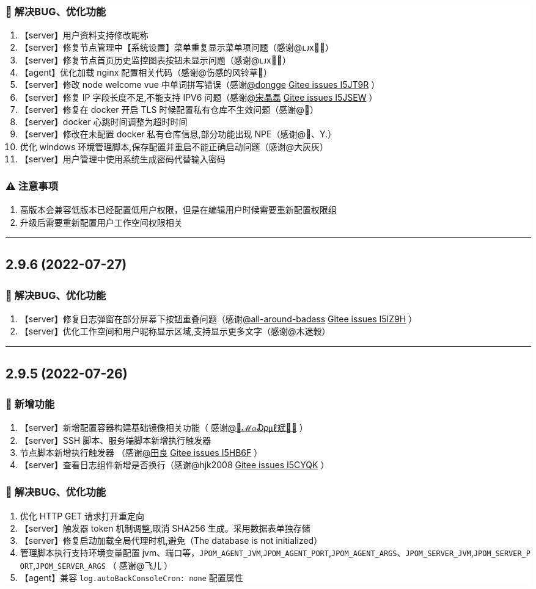 ### 🐞 解决BUG、优化功能

1. 【server】用户资料支持修改昵称
2. 【server】修复节点管理中【系统设置】菜单重复显示菜单项问题（感谢@ʟᴊx💎💎）
3. 【server】修复节点首页历史监控图表按钮未显示问题（感谢@ʟᴊx💎💎）
4. 【agent】优化加载 nginx 配置相关代码（感谢@伤感的风铃草🌿）
5. 【server】修改 node welcome vue 中单词拼写错误（感谢[@dongge](https://gitee.com/gao-weidong) [Gitee issues I5JT9R](https://gitee.com/dromara/Jpom/issues/I5JT9R) ）
6. 【server】修复 IP 字段长度不足,不能支持 IPV6 问题（感谢[@宋晶磊](https://gitee.com/songjingl) [Gitee issues I5JSEW](https://gitee.com/dromara/Jpom/issues/I5JSEW) ）
7. 【server】修复在 docker 开启 TLS 时候配置私有仓库不生效问题（感谢@🐠）
8. 【server】docker 心跳时间调整为超时时间
9. 【server】修改在未配置 docker 私有仓库信息,部分功能出现 NPE（感谢@🐠、Y.）
10. 优化 windows 环境管理脚本,保存配置并重启不能正确启动问题（感谢@大灰灰）
11. 【server】用户管理中使用系统生成密码代替输入密码

### ⚠️ 注意事项

1. 高版本会兼容低版本已经配置低用户权限，但是在编辑用户时候需要重新配置权限组
2. 升级后需要重新配置用户工作空间权限相关

------

## 2.9.6 (2022-07-27)

### 🐞 解决BUG、优化功能

1. 【server】修复日志弹窗在部分屏幕下按钮重叠问题（感谢[@all-around-badass](https://gitee.com/all-around-badass) [Gitee issues I5IZ9H](https://gitee.com/dromara/Jpom/issues/I5IZ9H) ）
2. 【server】优化工作空间和用户昵称显示区域,支持显示更多文字（感谢@木迷榖）

------

## 2.9.5 (2022-07-26)

### 🐣 新增功能

1. 【server】新增配置容器构建基础镜像相关功能（ 感谢[@💎ℳ๓₯㎕斌💎💘](https://gitee.com/weihongbin) ）
2. 【server】SSH 脚本、服务端脚本新增执行触发器
3. 节点脚本新增执行触发器 （感谢[@田良](https://gitee.com/tian8liang) [Gitee issues I5HB6F](https://gitee.com/dromara/Jpom/issues/I5HB6F) ）
4. 【server】查看日志组件新增是否换行（感谢@hjk2008 [Gitee issues I5CYQK](https://gitee.com/dromara/Jpom/issues/I5CYQK) ）

### 🐞 解决BUG、优化功能

1. 优化 HTTP GET 请求打开重定向
2. 【server】触发器 token 机制调整,取消 SHA256 生成。采用数据表单独存储
3. 【server】修复启动加载全局代理时机,避免（The database is not initialized）
4. 管理脚本执行支持环境变量配置 jvm、端口等，`JPOM_AGENT_JVM`,`JPOM_AGENT_PORT`,`JPOM_AGENT_ARGS`、`JPOM_SERVER_JVM`,`JPOM_SERVER_PORT`,`JPOM_SERVER_ARGS` （ 感谢@飞儿 ）
5. 【agent】兼容 `log.autoBackConsoleCron: none` 配置属性
